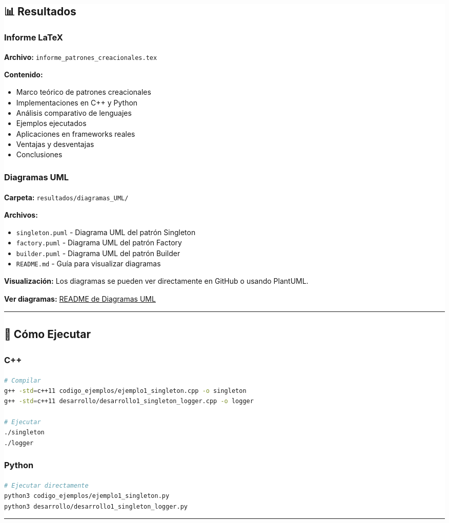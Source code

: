 
## 📊 Resultados

### Informe LaTeX
**Archivo:** `informe_patrones_creacionales.tex`

**Contenido:**
- Marco teórico de patrones creacionales
- Implementaciones en C++ y Python
- Análisis comparativo de lenguajes
- Ejemplos ejecutados
- Aplicaciones en frameworks reales
- Ventajas y desventajas
- Conclusiones

### Diagramas UML
**Carpeta:** `resultados/diagramas_UML/`

**Archivos:**
- `singleton.puml` - Diagrama UML del patrón Singleton
- `factory.puml` - Diagrama UML del patrón Factory
- `builder.puml` - Diagrama UML del patrón Builder
- `README.md` - Guía para visualizar diagramas

**Visualización:**
Los diagramas se pueden ver directamente en GitHub o usando PlantUML.

**Ver diagramas:** [README de Diagramas UML](./resultados/diagramas_UML/README.md)

---

## 🚀 Cómo Ejecutar

### C++
```bash
# Compilar
g++ -std=c++11 codigo_ejemplos/ejemplo1_singleton.cpp -o singleton
g++ -std=c++11 desarrollo/desarrollo1_singleton_logger.cpp -o logger

# Ejecutar
./singleton
./logger
```

### Python
```bash
# Ejecutar directamente
python3 codigo_ejemplos/ejemplo1_singleton.py
python3 desarrollo/desarrollo1_singleton_logger.py
```

---
